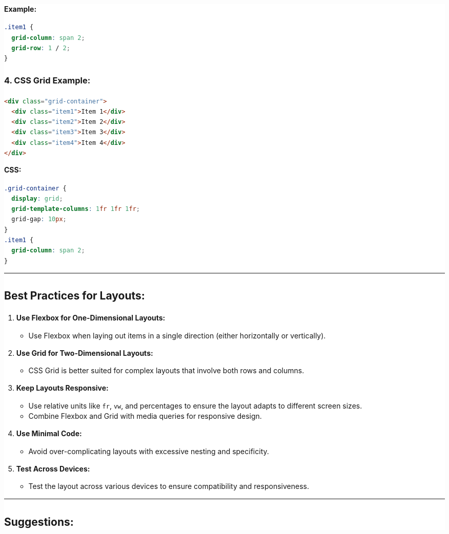    **Example:**
   ```css
   .item1 {
     grid-column: span 2;
     grid-row: 1 / 2;
   }
   ```

### 4. **CSS Grid Example:**
   ```html
   <div class="grid-container">
     <div class="item1">Item 1</div>
     <div class="item2">Item 2</div>
     <div class="item3">Item 3</div>
     <div class="item4">Item 4</div>
   </div>
   ```

   **CSS:**
   ```css
   .grid-container {
     display: grid;
     grid-template-columns: 1fr 1fr 1fr;
     grid-gap: 10px;
   }
   .item1 {
     grid-column: span 2;
   }
   ```

---

## Best Practices for Layouts:

1. **Use Flexbox for One-Dimensional Layouts:**
   - Use Flexbox when laying out items in a single direction (either horizontally or vertically).

2. **Use Grid for Two-Dimensional Layouts:**
   - CSS Grid is better suited for complex layouts that involve both rows and columns.

3. **Keep Layouts Responsive:**
   - Use relative units like `fr`, `vw`, and percentages to ensure the layout adapts to different screen sizes.
   - Combine Flexbox and Grid with media queries for responsive design.

4. **Use Minimal Code:**
   - Avoid over-complicating layouts with excessive nesting and specificity.

5. **Test Across Devices:**
   - Test the layout across various devices to ensure compatibility and responsiveness.

---

## Suggestions:
